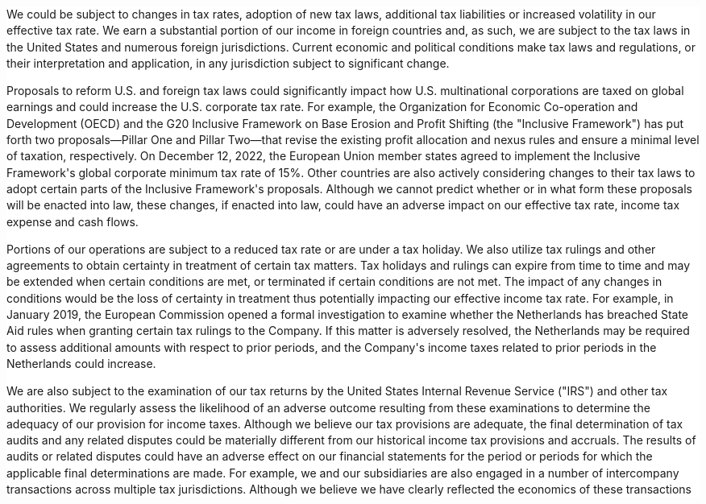 We could be subject to changes in tax rates, adoption of new tax laws, additional tax liabilities or increased volatility in
our effective tax rate.
We earn a substantial portion of our income in foreign countries and, as such, we are subject to the tax laws in the United States
and numerous foreign jurisdictions. Current economic and political conditions make tax laws and regulations, or their
interpretation and application, in any jurisdiction subject to significant change.

Proposals to reform U.S. and foreign tax laws could significantly impact how U.S. multinational corporations are taxed on global
earnings and could increase the U.S. corporate tax rate. For example, the Organization for Economic Co-operation and
Development (OECD) and the G20 Inclusive Framework on Base Erosion and Profit Shifting (the "Inclusive Framework") has put
forth two proposals—Pillar One and Pillar Two—that revise the existing profit allocation and nexus rules and ensure a minimal
level of taxation, respectively. On December 12, 2022, the European Union member states agreed to implement the Inclusive
Framework's global corporate minimum tax rate of 15%. Other countries are also actively considering changes to their tax laws to
adopt certain parts of the Inclusive Framework's proposals. Although we cannot predict whether or in what form these proposals
will be enacted into law, these changes, if enacted into law, could have an adverse impact on our effective tax rate, income tax
expense and cash flows.

Portions of our operations are subject to a reduced tax rate or are under a tax holiday. We also utilize tax rulings and other
agreements to obtain certainty in treatment of certain tax matters. Tax holidays and rulings can expire from time to time and may
be extended when certain conditions are met, or terminated if certain conditions are not met. The impact of any changes in
conditions would be the loss of certainty in treatment thus potentially impacting our effective income tax rate. For example, in
January 2019, the European Commission opened a formal investigation to examine whether the Netherlands has breached State
Aid rules when granting certain tax rulings to the Company. If this matter is adversely resolved, the Netherlands may be required
to assess additional amounts with respect to prior periods, and the Company's income taxes related to prior periods in the
Netherlands could increase.

We are also subject to the examination of our tax returns by the United States Internal Revenue Service ("IRS") and other tax
authorities. We regularly assess the likelihood of an adverse outcome resulting from these examinations to determine the
adequacy of our provision for income taxes. Although we believe our tax provisions are adequate, the final determination of tax
audits and any related disputes could be materially different from our historical income tax provisions and accruals. The results of
audits or related disputes could have an adverse effect on our financial statements for the period or periods for which the
applicable final determinations are made. For example, we and our subsidiaries are also engaged in a number of intercompany
transactions across multiple tax jurisdictions. Although we believe we have clearly reflected the economics of these transactions
